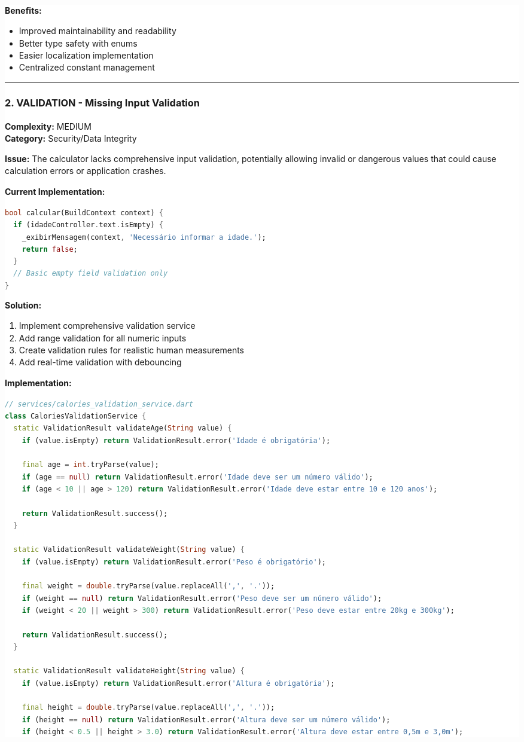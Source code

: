 **Benefits:**
- Improved maintainability and readability
- Better type safety with enums
- Easier localization implementation
- Centralized constant management

---

### **2. VALIDATION - Missing Input Validation**
**Complexity:** MEDIUM  
**Category:** Security/Data Integrity

**Issue:**
The calculator lacks comprehensive input validation, potentially allowing invalid or dangerous values that could cause calculation errors or application crashes.

**Current Implementation:**
```dart
bool calcular(BuildContext context) {
  if (idadeController.text.isEmpty) {
    _exibirMensagem(context, 'Necessário informar a idade.');
    return false;
  }
  // Basic empty field validation only
}
```

**Solution:**
1. Implement comprehensive validation service
2. Add range validation for all numeric inputs
3. Create validation rules for realistic human measurements
4. Add real-time validation with debouncing

**Implementation:**
```dart
// services/calories_validation_service.dart
class CaloriesValidationService {
  static ValidationResult validateAge(String value) {
    if (value.isEmpty) return ValidationResult.error('Idade é obrigatória');
    
    final age = int.tryParse(value);
    if (age == null) return ValidationResult.error('Idade deve ser um número válido');
    if (age < 10 || age > 120) return ValidationResult.error('Idade deve estar entre 10 e 120 anos');
    
    return ValidationResult.success();
  }
  
  static ValidationResult validateWeight(String value) {
    if (value.isEmpty) return ValidationResult.error('Peso é obrigatório');
    
    final weight = double.tryParse(value.replaceAll(',', '.'));
    if (weight == null) return ValidationResult.error('Peso deve ser um número válido');
    if (weight < 20 || weight > 300) return ValidationResult.error('Peso deve estar entre 20kg e 300kg');
    
    return ValidationResult.success();
  }
  
  static ValidationResult validateHeight(String value) {
    if (value.isEmpty) return ValidationResult.error('Altura é obrigatória');
    
    final height = double.tryParse(value.replaceAll(',', '.'));
    if (height == null) return ValidationResult.error('Altura deve ser um número válido');
    if (height < 0.5 || height > 3.0) return ValidationResult.error('Altura deve estar entre 0,5m e 3,0m');
```